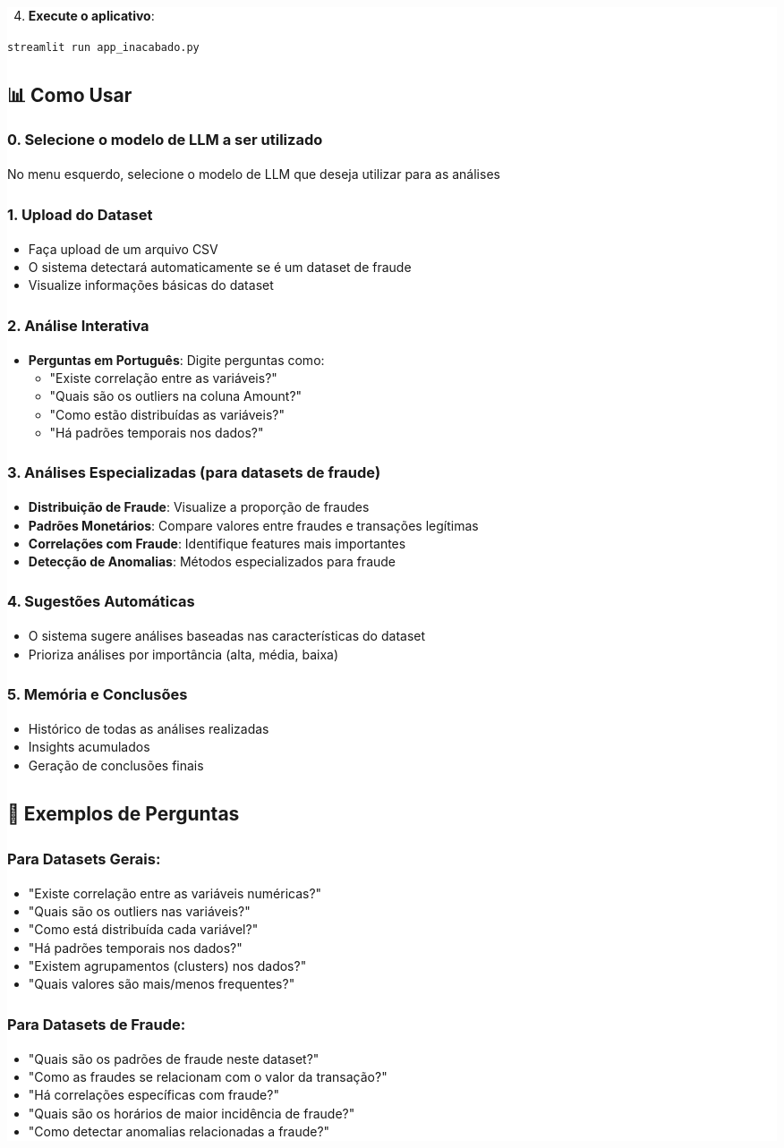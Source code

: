4. **Execute o aplicativo**:
```bash
streamlit run app_inacabado.py
```


## 📊 Como Usar

### 0. Selecione o modelo de LLM a ser utilizado
No menu esquerdo, selecione o modelo de LLM que deseja utilizar para as análises

### 1. Upload do Dataset
- Faça upload de um arquivo CSV
- O sistema detectará automaticamente se é um dataset de fraude
- Visualize informações básicas do dataset

### 2. Análise Interativa
- **Perguntas em Português**: Digite perguntas como:
  - "Existe correlação entre as variáveis?"
  - "Quais são os outliers na coluna Amount?"
  - "Como estão distribuídas as variáveis?"
  - "Há padrões temporais nos dados?"

### 3. Análises Especializadas (para datasets de fraude)
- **Distribuição de Fraude**: Visualize a proporção de fraudes
- **Padrões Monetários**: Compare valores entre fraudes e transações legítimas
- **Correlações com Fraude**: Identifique features mais importantes
- **Detecção de Anomalias**: Métodos especializados para fraude

### 4. Sugestões Automáticas
- O sistema sugere análises baseadas nas características do dataset
- Prioriza análises por importância (alta, média, baixa)

### 5. Memória e Conclusões
- Histórico de todas as análises realizadas
- Insights acumulados
- Geração de conclusões finais

## 🎯 Exemplos de Perguntas

### Para Datasets Gerais:
- "Existe correlação entre as variáveis numéricas?"
- "Quais são os outliers nas variáveis?"
- "Como está distribuída cada variável?"
- "Há padrões temporais nos dados?"
- "Existem agrupamentos (clusters) nos dados?"
- "Quais valores são mais/menos frequentes?"

### Para Datasets de Fraude:
- "Quais são os padrões de fraude neste dataset?"
- "Como as fraudes se relacionam com o valor da transação?"
- "Há correlações específicas com fraude?"
- "Quais são os horários de maior incidência de fraude?"
- "Como detectar anomalias relacionadas a fraude?"
